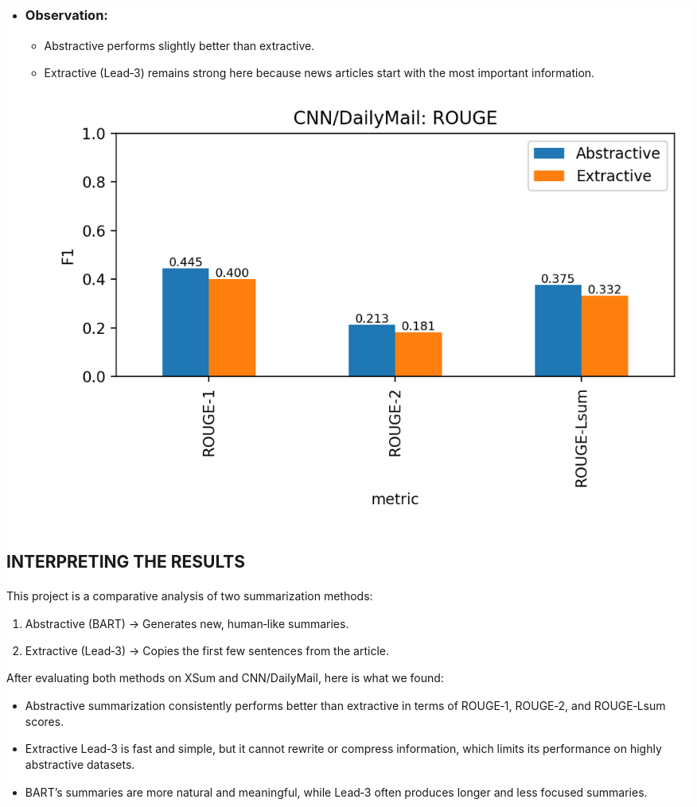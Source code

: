  -  ### Observation:

     - Abstractive performs slightly better than extractive.

     - Extractive (Lead‑3) remains strong here because news articles start with the most important information.

       ![CNN/DailyMail ROUGE](results/cnn_rouge_bar.png)

## **INTERPRETING THE RESULTS**

This project is a comparative analysis of two summarization methods:

1) Abstractive (BART) → Generates new, human‑like summaries.

2) Extractive (Lead‑3) → Copies the first few sentences from the article.

After evaluating both methods on XSum and CNN/DailyMail, here is what we found:

- Abstractive summarization consistently performs better than extractive in terms of ROUGE‑1, ROUGE‑2, and ROUGE‑Lsum scores.

- Extractive Lead‑3 is fast and simple, but it cannot rewrite or compress information, which limits its performance on highly abstractive datasets.

- BART’s summaries are more natural and meaningful, while Lead‑3 often produces longer and less focused summaries.
